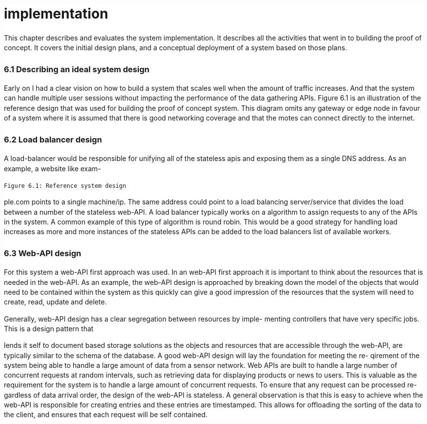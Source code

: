# implementation

This chapter describes and evaluates the system implementation. It describes all
the activities that went in to building the proof of concept. It covers the initial
design plans, and a conceptual deployment of a system based on those plans.

### 6.1 Describing an ideal system design

Early on I had a clear vision on how to build a system that scales well when
the amount of traffic increases. And that the system can handle multiple user
sessions without impacting the performance of the data gathering APIs. Figure
6.1 is an illustration of the reference design that was used for building the proof
of concept system. This diagram omits any gateway or edge node in favour of a
system where it is assumed that there is good networking coverage and that the
motes can connect directly to the internet.

### 6.2 Load balancer design

A load-balancer would be responsible for unifying all of the stateless apis and
exposing them as a single DNS address. As an example, a website like exam-


```
Figure 6.1: Reference system design
```
ple.com points to a single machine/ip. The same address could point to a load
balancing server/service that divides the load between a number of the stateless
web-API. A load balancer typically works on a algorithm to assign requests to
any of the APIs in the system. A common example of this type of algorithm is
round robin. This would be a good strategy for handling load increases as more
and more instances of the stateless APIs can be added to the load balancers list
of available workers.

### 6.3 Web-API design

For this system a web-API first approach was used. In an web-API first approach
it is important to think about the resources that is needed in the web-API. As
an example, the web-API design is approached by breaking down the model of
the objects that would need to be contained within the system as this quickly
can give a good impression of the resources that the system will need to create,
read, update and delete.

Generally, web-API design has a clear segregation between resources by imple-
menting controllers that have very specific jobs. This is a design pattern that


lends it self to document based storage solutions as the objects and resources
that are accessible through the web-API, are typically similar to the schema of
the database. A good web-API design will lay the foundation for meeting the re-
qirement of the system being able to handle a large amount of data from a sensor
network. Web APIs are built to handle a large number of concurrent requests
at random intervals, such as retrieving data for displaying products or news to
users. This is valuable as the requirement for the system is to handle a large
amount of concurrent requests. To ensure that any request can be processed re-
gardless of data arrival order, the design of the web-API is stateless. A general
observation is that this is easy to achieve when the web-API is responsible for
creating entries and these entries are timestamped. This allows for offloading
the sorting of the data to the client, and ensures that each request will be self
contained.
